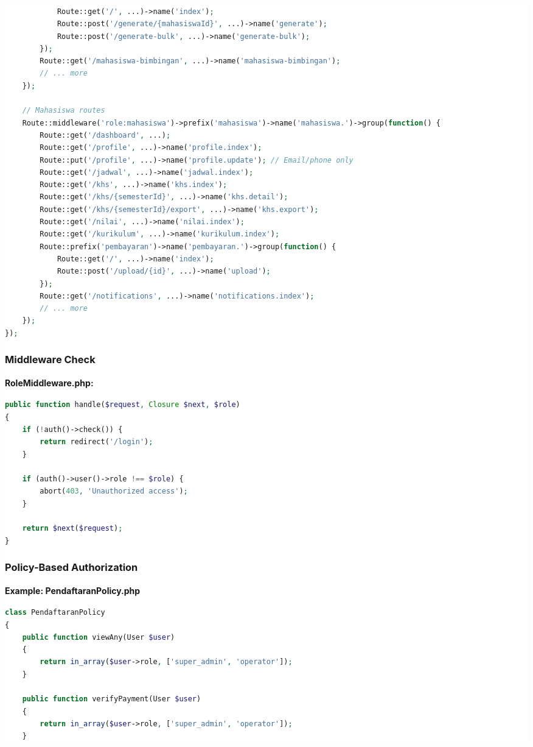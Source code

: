 ```php
            Route::get('/', ...)->name('index');
            Route::post('/generate/{mahasiswaId}', ...)->name('generate');
            Route::post('/generate-bulk', ...)->name('generate-bulk');
        });
        Route::get('/mahasiswa-bimbingan', ...)->name('mahasiswa-bimbingan');
        // ... more
    });

    // Mahasiswa routes
    Route::middleware('role:mahasiswa')->prefix('mahasiswa')->name('mahasiswa.')->group(function() {
        Route::get('/dashboard', ...);
        Route::get('/profile', ...)->name('profile.index');
        Route::put('/profile', ...)->name('profile.update'); // Email/phone only
        Route::get('/jadwal', ...)->name('jadwal.index');
        Route::get('/khs', ...)->name('khs.index');
        Route::get('/khs/{semesterId}', ...)->name('khs.detail');
        Route::get('/khs/{semesterId}/export', ...)->name('khs.export');
        Route::get('/nilai', ...)->name('nilai.index');
        Route::get('/kurikulum', ...)->name('kurikulum.index');
        Route::prefix('pembayaran')->name('pembayaran.')->group(function() {
            Route::get('/', ...)->name('index');
            Route::post('/upload/{id}', ...)->name('upload');
        });
        Route::get('/notifications', ...)->name('notifications.index');
        // ... more
    });
});
```

### Middleware Check

**RoleMiddleware.php:**
```php
public function handle($request, Closure $next, $role)
{
    if (!auth()->check()) {
        return redirect('/login');
    }

    if (auth()->user()->role !== $role) {
        abort(403, 'Unauthorized access');
    }

    return $next($request);
}
```

### Policy-Based Authorization

**Example: PendaftaranPolicy.php**
```php
class PendaftaranPolicy
{
    public function viewAny(User $user)
    {
        return in_array($user->role, ['super_admin', 'operator']);
    }

    public function verifyPayment(User $user)
    {
        return in_array($user->role, ['super_admin', 'operator']);
    }

```